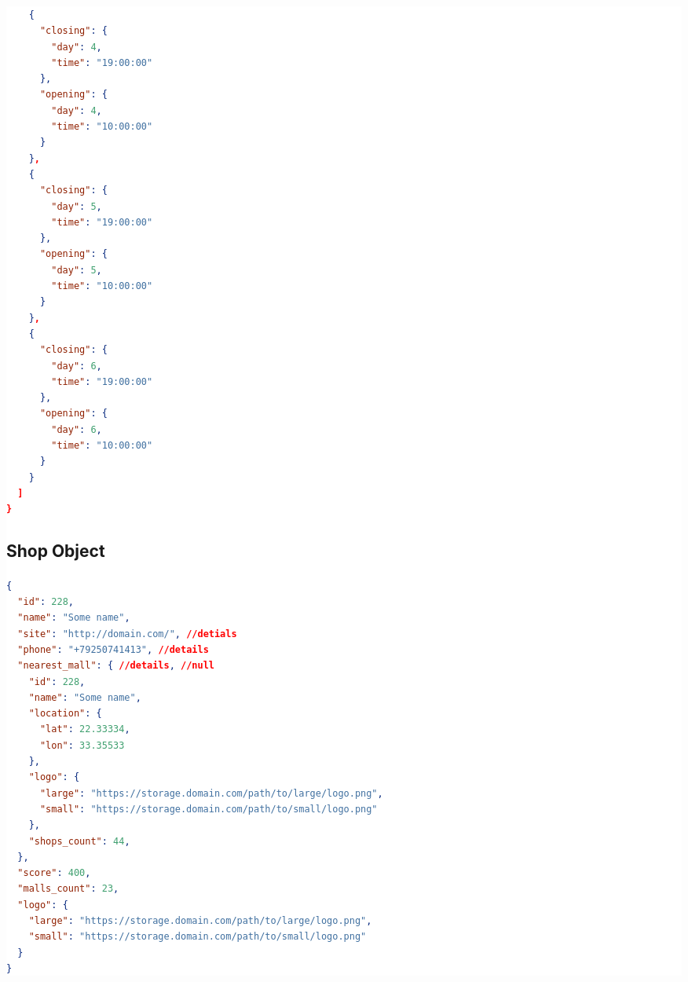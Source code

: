 ```json
    {
      "closing": {
        "day": 4,
        "time": "19:00:00"
      },
      "opening": {
        "day": 4,
        "time": "10:00:00"
      }
    },
    {
      "closing": {
        "day": 5,
        "time": "19:00:00"
      },
      "opening": {
        "day": 5,
        "time": "10:00:00"
      }
    },
    {
      "closing": {
        "day": 6,
        "time": "19:00:00"
      },
      "opening": {
        "day": 6,
        "time": "10:00:00"
      }
    }
  ]
}
```


**Shop Object**
----
```json
{
  "id": 228,
  "name": "Some name",
  "site": "http://domain.com/", //detials
  "phone": "+79250741413", //details
  "nearest_mall": { //details, //null
    "id": 228,
    "name": "Some name",
    "location": {
      "lat": 22.33334,
      "lon": 33.35533
    },
    "logo": {
      "large": "https://storage.domain.com/path/to/large/logo.png",
      "small": "https://storage.domain.com/path/to/small/logo.png"
    },
    "shops_count": 44,
  },
  "score": 400,
  "malls_count": 23,
  "logo": {
    "large": "https://storage.domain.com/path/to/large/logo.png",
    "small": "https://storage.domain.com/path/to/small/logo.png"
  }
}
```